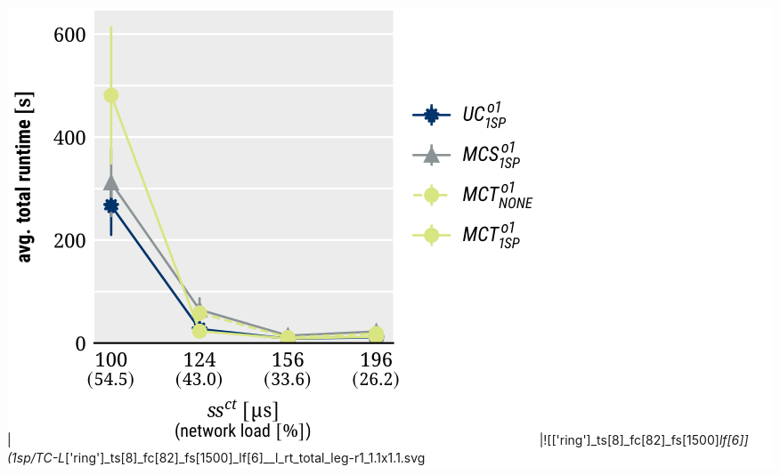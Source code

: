 |![['ring']_ts[8]_fc[82]_fs[1500]_lf[6]](nonopt/TC-L_['ring']_ts[8]_fc[82]_fs[1500]_lf[6]__l_rt_total_leg-r1_1.1x1.1.svg "['ring']_ts[8]_fc[82]_fs[1500]_lf[6]")|![['ring']_ts[8]_fc[82]_fs[1500]_lf[6]](1sp/TC-L_['ring']_ts[8]_fc[82]_fs[1500]_lf[6]__l_rt_total_leg-r1_1.1x1.1.svg
